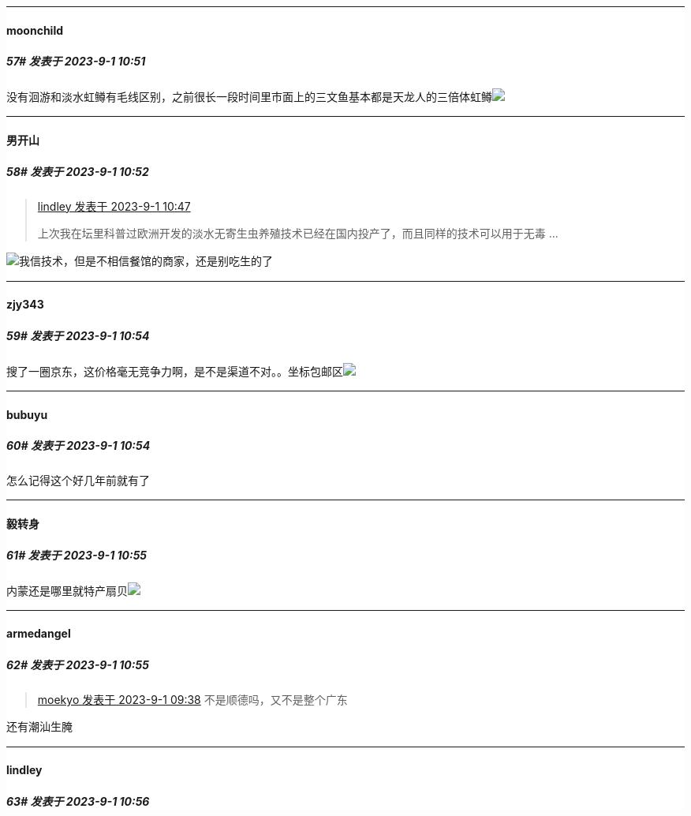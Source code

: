 *****

####  moonchild  
##### 57#       发表于 2023-9-1 10:51

没有洄游和淡水虹鳟有毛线区别，之前很长一段时间里市面上的三文鱼基本都是天龙人的三倍体虹鳟<img src="https://static.saraba1st.com/image/smiley/face2017/037.png" referrerpolicy="no-referrer">

*****

####  男开山  
##### 58#       发表于 2023-9-1 10:52

<blockquote><a href="httphttps://bbs.saraba1st.com/2b/forum.php?mod=redirect&amp;goto=findpost&amp;pid=62252474&amp;ptid=2150826" target="_blank">lindley 发表于 2023-9-1 10:47</a>

上次我在坛里科普过欧洲开发的淡水无寄生虫养殖技术已经在国内投产了，而且同样的技术可以用于无毒 ...</blockquote>
<img src="https://static.saraba1st.com/image/smiley/face2017/065.png" referrerpolicy="no-referrer">我信技术，但是不相信餐馆的商家，还是别吃生的了

*****

####  zjy343  
##### 59#       发表于 2023-9-1 10:54

搜了一圈京东，这价格毫无竞争力啊，是不是渠道不对。。坐标包邮区<img src="https://static.saraba1st.com/image/smiley/face2017/020.png" referrerpolicy="no-referrer">

*****

####  bubuyu  
##### 60#       发表于 2023-9-1 10:54

怎么记得这个好几年前就有了


*****

####  毅转身  
##### 61#       发表于 2023-9-1 10:55

内蒙还是哪里就特产扇贝<img src="https://static.saraba1st.com/image/smiley/face2017/062.gif" referrerpolicy="no-referrer">

*****

####  armedangel  
##### 62#       发表于 2023-9-1 10:55

<blockquote><a href="httphttps://bbs.saraba1st.com/2b/forum.php?mod=redirect&amp;goto=findpost&amp;pid=62251209&amp;ptid=2150826" target="_blank">moekyo 发表于 2023-9-1 09:38</a>
不是顺德吗，又不是整个广东</blockquote>
还有潮汕生腌

*****

####  lindley  
##### 63#       发表于 2023-9-1 10:56
